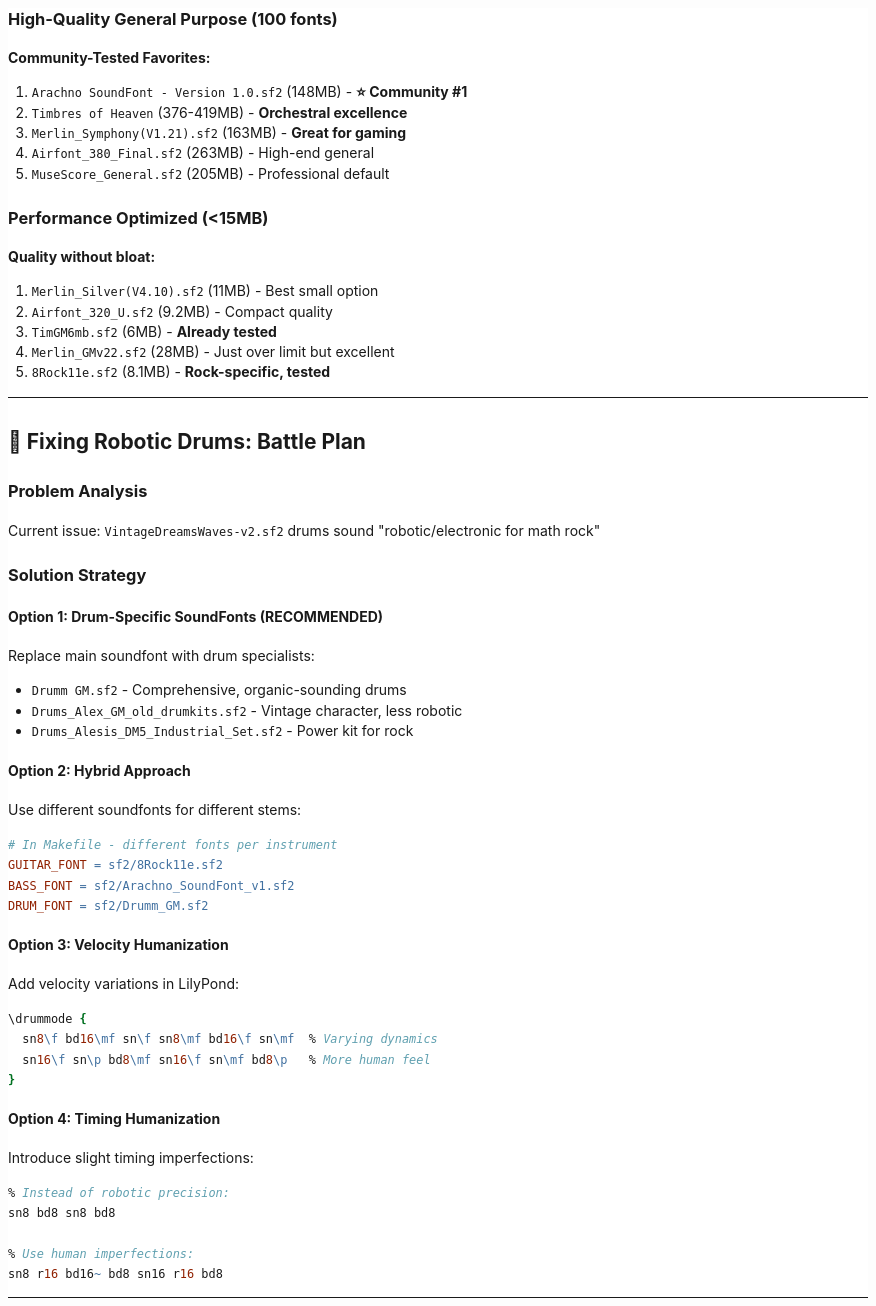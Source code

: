 ### **High-Quality General Purpose (100 fonts)**
**Community-Tested Favorites:**
1. `Arachno SoundFont - Version 1.0.sf2` (148MB) - **⭐ Community #1**
2. `Timbres of Heaven` (376-419MB) - **Orchestral excellence**
3. `Merlin_Symphony(V1.21).sf2` (163MB) - **Great for gaming**
4. `Airfont_380_Final.sf2` (263MB) - High-end general
5. `MuseScore_General.sf2` (205MB) - Professional default

### **Performance Optimized (<15MB)**
**Quality without bloat:**
1. `Merlin_Silver(V4.10).sf2` (11MB) - Best small option
2. `Airfont_320_U.sf2` (9.2MB) - Compact quality
3. `TimGM6mb.sf2` (6MB) - **Already tested**
4. `Merlin_GMv22.sf2` (28MB) - Just over limit but excellent
5. `8Rock11e.sf2` (8.1MB) - **Rock-specific, tested**

---

## 🥁 **Fixing Robotic Drums: Battle Plan**

### **Problem Analysis**
Current issue: `VintageDreamsWaves-v2.sf2` drums sound "robotic/electronic for math rock"

### **Solution Strategy**

#### **Option 1: Drum-Specific SoundFonts (RECOMMENDED)**
Replace main soundfont with drum specialists:
- `Drumm GM.sf2` - Comprehensive, organic-sounding drums
- `Drums_Alex_GM_old_drumkits.sf2` - Vintage character, less robotic
- `Drums_Alesis_DM5_Industrial_Set.sf2` - Power kit for rock

#### **Option 2: Hybrid Approach**
Use different soundfonts for different stems:
```makefile
# In Makefile - different fonts per instrument
GUITAR_FONT = sf2/8Rock11e.sf2
BASS_FONT = sf2/Arachno_SoundFont_v1.sf2  
DRUM_FONT = sf2/Drumm_GM.sf2
```

#### **Option 3: Velocity Humanization**
Add velocity variations in LilyPond:
```lilypond
\drummode {
  sn8\f bd16\mf sn\f sn8\mf bd16\f sn\mf  % Varying dynamics
  sn16\f sn\p bd8\mf sn16\f sn\mf bd8\p   % More human feel
}
```

#### **Option 4: Timing Humanization**
Introduce slight timing imperfections:
```lilypond
% Instead of robotic precision:
sn8 bd8 sn8 bd8

% Use human imperfections:
sn8 r16 bd16~ bd8 sn16 r16 bd8
```

---